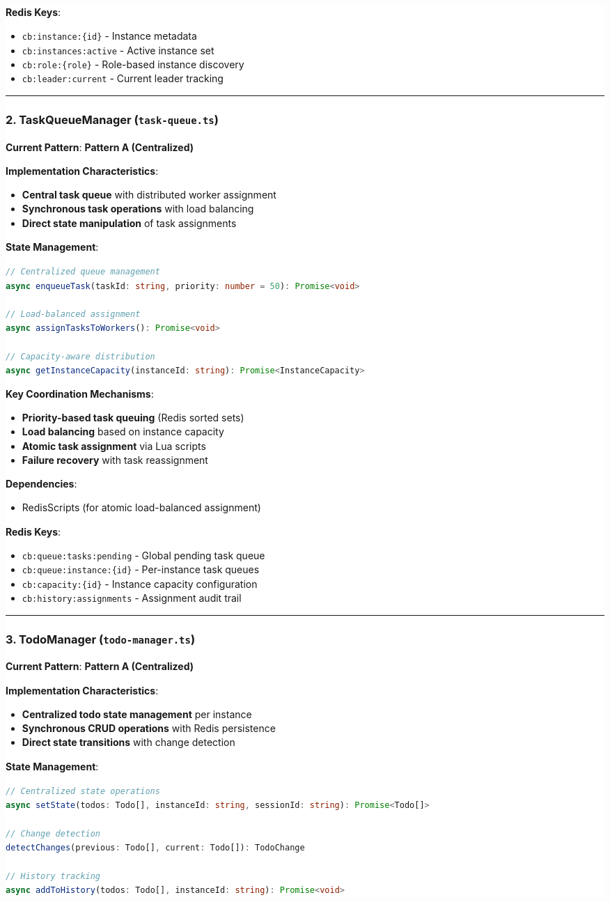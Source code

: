 **Redis Keys**:
- `cb:instance:{id}` - Instance metadata
- `cb:instances:active` - Active instance set
- `cb:role:{role}` - Role-based instance discovery
- `cb:leader:current` - Current leader tracking

---

### 2. TaskQueueManager (`task-queue.ts`)

**Current Pattern**: **Pattern A (Centralized)**

**Implementation Characteristics**:
- **Central task queue** with distributed worker assignment
- **Synchronous task operations** with load balancing
- **Direct state manipulation** of task assignments

**State Management**:
```typescript
// Centralized queue management
async enqueueTask(taskId: string, priority: number = 50): Promise<void>

// Load-balanced assignment
async assignTasksToWorkers(): Promise<void>

// Capacity-aware distribution
async getInstanceCapacity(instanceId: string): Promise<InstanceCapacity>
```

**Key Coordination Mechanisms**:
- **Priority-based task queuing** (Redis sorted sets)
- **Load balancing** based on instance capacity
- **Atomic task assignment** via Lua scripts
- **Failure recovery** with task reassignment

**Dependencies**:
- RedisScripts (for atomic load-balanced assignment)

**Redis Keys**:
- `cb:queue:tasks:pending` - Global pending task queue
- `cb:queue:instance:{id}` - Per-instance task queues
- `cb:capacity:{id}` - Instance capacity configuration
- `cb:history:assignments` - Assignment audit trail

---

### 3. TodoManager (`todo-manager.ts`)

**Current Pattern**: **Pattern A (Centralized)**

**Implementation Characteristics**:
- **Centralized todo state management** per instance
- **Synchronous CRUD operations** with Redis persistence
- **Direct state transitions** with change detection

**State Management**:
```typescript
// Centralized state operations
async setState(todos: Todo[], instanceId: string, sessionId: string): Promise<Todo[]>

// Change detection
detectChanges(previous: Todo[], current: Todo[]): TodoChange

// History tracking
async addToHistory(todos: Todo[], instanceId: string): Promise<void>
```
